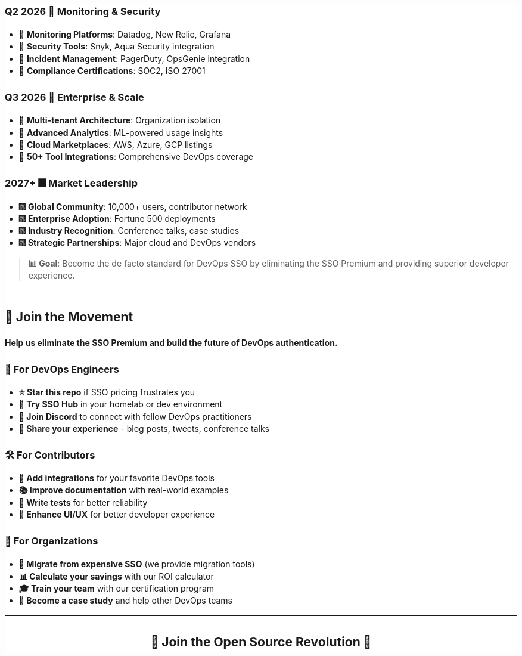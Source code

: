 ### Q2 2026 🔮 **Monitoring & Security**
- 🎯 **Monitoring Platforms**: Datadog, New Relic, Grafana
- 🎯 **Security Tools**: Snyk, Aqua Security integration
- 🎯 **Incident Management**: PagerDuty, OpsGenie integration
- 🎯 **Compliance Certifications**: SOC2, ISO 27001

### Q3 2026 🚀 **Enterprise & Scale**
- 🌟 **Multi-tenant Architecture**: Organization isolation
- 🌟 **Advanced Analytics**: ML-powered usage insights
- 🌟 **Cloud Marketplaces**: AWS, Azure, GCP listings
- 🌟 **50+ Tool Integrations**: Comprehensive DevOps coverage

### 2027+ 🎆 **Market Leadership**
- 🎆 **Global Community**: 10,000+ users, contributor network
- 🎆 **Enterprise Adoption**: Fortune 500 deployments
- 🎆 **Industry Recognition**: Conference talks, case studies
- 🎆 **Strategic Partnerships**: Major cloud and DevOps vendors

> **📊 Goal**: Become the de facto standard for DevOps SSO by eliminating the SSO Premium and providing superior developer experience.

---

## 🤝 **Join the Movement**

**Help us eliminate the SSO Premium and build the future of DevOps authentication.**

### 🌟 **For DevOps Engineers**
- **⭐ Star this repo** if SSO pricing frustrates you
- **🔧 Try SSO Hub** in your homelab or dev environment  
- **💬 Join Discord** to connect with fellow DevOps practitioners
- **📝 Share your experience** - blog posts, tweets, conference talks

### 🛠️ **For Contributors**
- **🎯 Add integrations** for your favorite DevOps tools
- **📚 Improve documentation** with real-world examples
- **🧪 Write tests** for better reliability
- **🎨 Enhance UI/UX** for better developer experience

### 🏢 **For Organizations**
- **🔄 Migrate from expensive SSO** (we provide migration tools)
- **📊 Calculate your savings** with our ROI calculator
- **🎓 Train your team** with our certification program
- **🤝 Become a case study** and help other DevOps teams

---

<div align="center">

## 🌟 **Join the Open Source Revolution** 🌟
